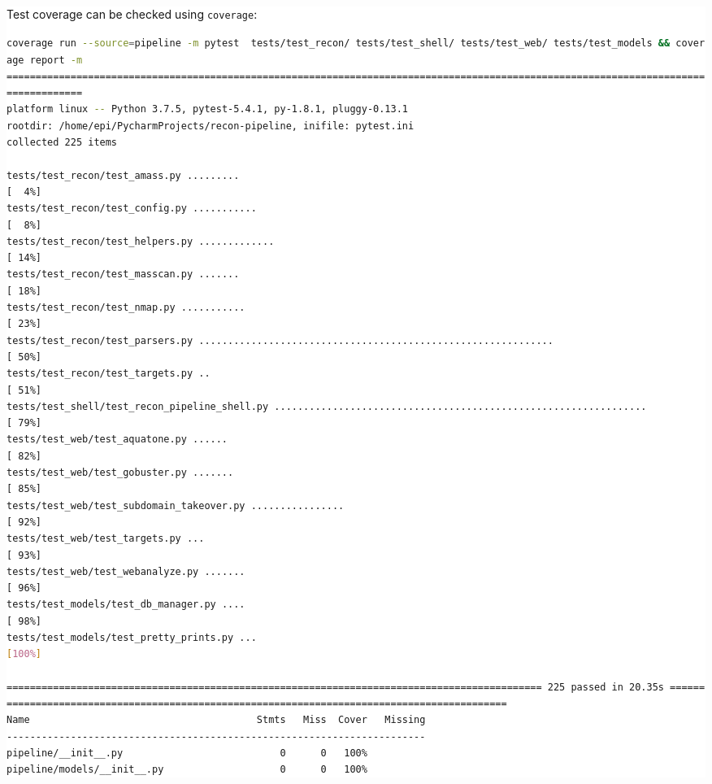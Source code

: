 Test coverage can be checked using `coverage`:

```sh
coverage run --source=pipeline -m pytest  tests/test_recon/ tests/test_shell/ tests/test_web/ tests/test_models && coverage report -m
=====================================================================================================================================
platform linux -- Python 3.7.5, pytest-5.4.1, py-1.8.1, pluggy-0.13.1
rootdir: /home/epi/PycharmProjects/recon-pipeline, inifile: pytest.ini
collected 225 items

tests/test_recon/test_amass.py .........                                                                                                                                                               [  4%]
tests/test_recon/test_config.py ...........                                                                                                                                                            [  8%]
tests/test_recon/test_helpers.py .............                                                                                                                                                         [ 14%]
tests/test_recon/test_masscan.py .......                                                                                                                                                              [ 18%]
tests/test_recon/test_nmap.py ...........                                                                                                                                                              [ 23%]
tests/test_recon/test_parsers.py .............................................................                                                                                                         [ 50%]
tests/test_recon/test_targets.py ..                                                                                                                                                                    [ 51%]
tests/test_shell/test_recon_pipeline_shell.py ................................................................                                                                                         [ 79%]
tests/test_web/test_aquatone.py ......                                                                                                                                                                 [ 82%]
tests/test_web/test_gobuster.py .......                                                                                                                                                                [ 85%]
tests/test_web/test_subdomain_takeover.py ................                                                                                                                                             [ 92%]
tests/test_web/test_targets.py ...                                                                                                                                                                     [ 93%]
tests/test_web/test_webanalyze.py .......                                                                                                                                                              [ 96%]
tests/test_models/test_db_manager.py ....                                                                                                                                                              [ 98%]
tests/test_models/test_pretty_prints.py ...                                                                                                                                                            [100%]

============================================================================================ 225 passed in 20.35s ============================================================================================
Name                                       Stmts   Miss  Cover   Missing
------------------------------------------------------------------------
pipeline/__init__.py                           0      0   100%
pipeline/models/__init__.py                    0      0   100%
```